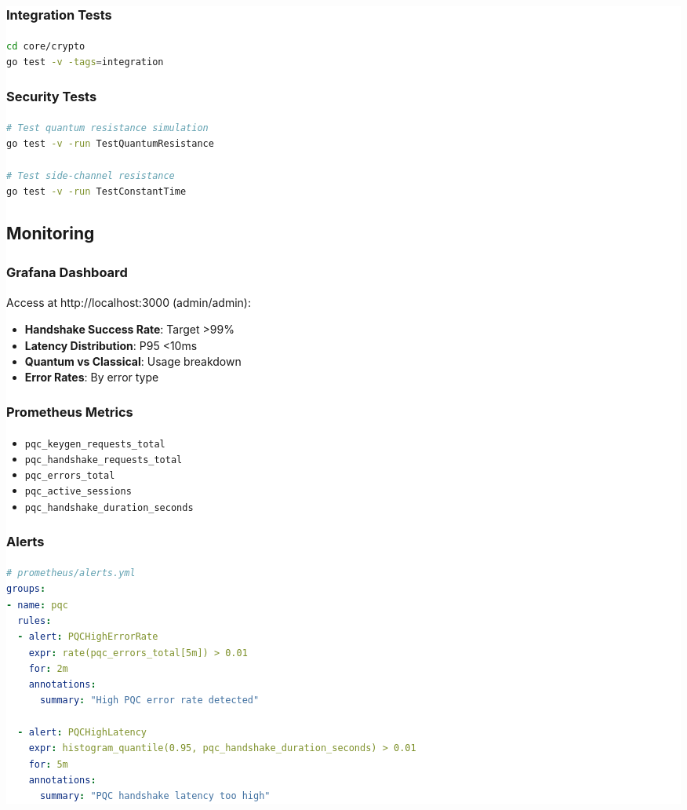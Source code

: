 ### Integration Tests
```bash
cd core/crypto
go test -v -tags=integration
```

### Security Tests
```bash
# Test quantum resistance simulation
go test -v -run TestQuantumResistance

# Test side-channel resistance
go test -v -run TestConstantTime
```

## Monitoring

### Grafana Dashboard
Access at http://localhost:3000 (admin/admin):
- **Handshake Success Rate**: Target >99%
- **Latency Distribution**: P95 <10ms
- **Quantum vs Classical**: Usage breakdown
- **Error Rates**: By error type

### Prometheus Metrics
- `pqc_keygen_requests_total`
- `pqc_handshake_requests_total`
- `pqc_errors_total`
- `pqc_active_sessions`
- `pqc_handshake_duration_seconds`

### Alerts
```yaml
# prometheus/alerts.yml
groups:
- name: pqc
  rules:
  - alert: PQCHighErrorRate
    expr: rate(pqc_errors_total[5m]) > 0.01
    for: 2m
    annotations:
      summary: "High PQC error rate detected"
      
  - alert: PQCHighLatency
    expr: histogram_quantile(0.95, pqc_handshake_duration_seconds) > 0.01
    for: 5m
    annotations:
      summary: "PQC handshake latency too high"
```
